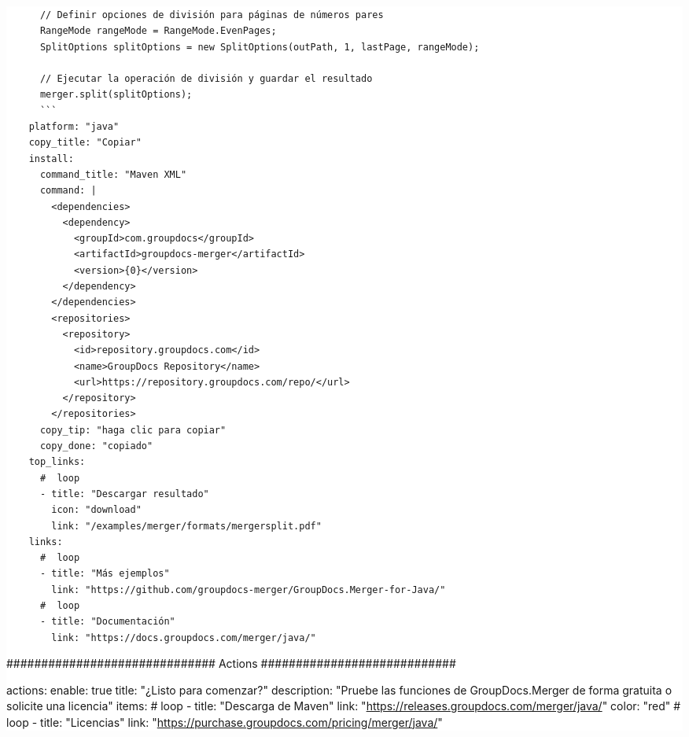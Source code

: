           // Definir opciones de división para páginas de números pares
          RangeMode rangeMode = RangeMode.EvenPages;
          SplitOptions splitOptions = new SplitOptions(outPath, 1, lastPage, rangeMode);
          
          // Ejecutar la operación de división y guardar el resultado
          merger.split(splitOptions);
          ```
        platform: "java"
        copy_title: "Copiar"
        install:
          command_title: "Maven XML"
          command: |
            <dependencies>
              <dependency>
                <groupId>com.groupdocs</groupId>
                <artifactId>groupdocs-merger</artifactId>
                <version>{0}</version>
              </dependency>
            </dependencies>
            <repositories>
              <repository>
                <id>repository.groupdocs.com</id>
                <name>GroupDocs Repository</name>
                <url>https://repository.groupdocs.com/repo/</url>
              </repository>
            </repositories>
          copy_tip: "haga clic para copiar"
          copy_done: "copiado"
        top_links:
          #  loop
          - title: "Descargar resultado"
            icon: "download"
            link: "/examples/merger/formats/mergersplit.pdf"
        links:
          #  loop
          - title: "Más ejemplos"
            link: "https://github.com/groupdocs-merger/GroupDocs.Merger-for-Java/"
          #  loop
          - title: "Documentación"
            link: "https://docs.groupdocs.com/merger/java/"
            

            


############################## Actions ############################

actions:
  enable: true
  title: "¿Listo para comenzar?"
  description: "Pruebe las funciones de GroupDocs.Merger de forma gratuita o solicite una licencia"
  items:
    #  loop
    - title: "Descarga de Maven"
      link: "https://releases.groupdocs.com/merger/java/"
      color: "red"
        #  loop
    - title: "Licencias"
      link: "https://purchase.groupdocs.com/pricing/merger/java/"